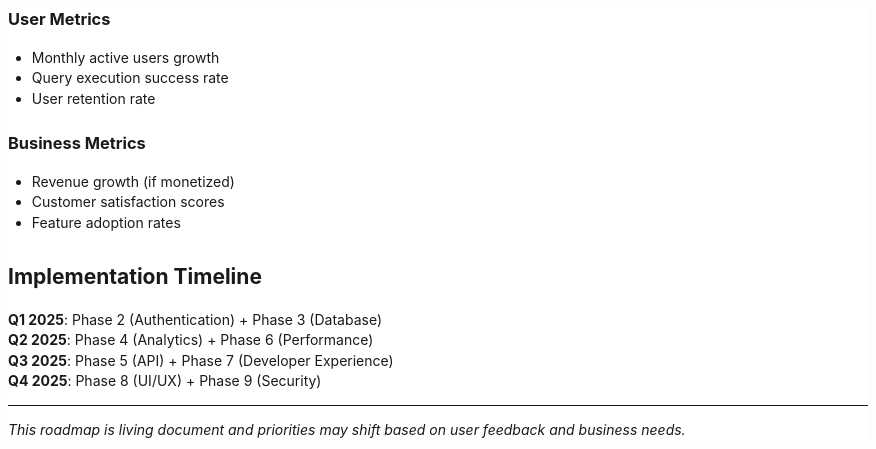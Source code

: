 ### User Metrics
- Monthly active users growth
- Query execution success rate
- User retention rate

### Business Metrics
- Revenue growth (if monetized)
- Customer satisfaction scores
- Feature adoption rates

## Implementation Timeline

**Q1 2025**: Phase 2 (Authentication) + Phase 3 (Database)  
**Q2 2025**: Phase 4 (Analytics) + Phase 6 (Performance)  
**Q3 2025**: Phase 5 (API) + Phase 7 (Developer Experience)  
**Q4 2025**: Phase 8 (UI/UX) + Phase 9 (Security)  

---

*This roadmap is living document and priorities may shift based on user feedback and business needs.*